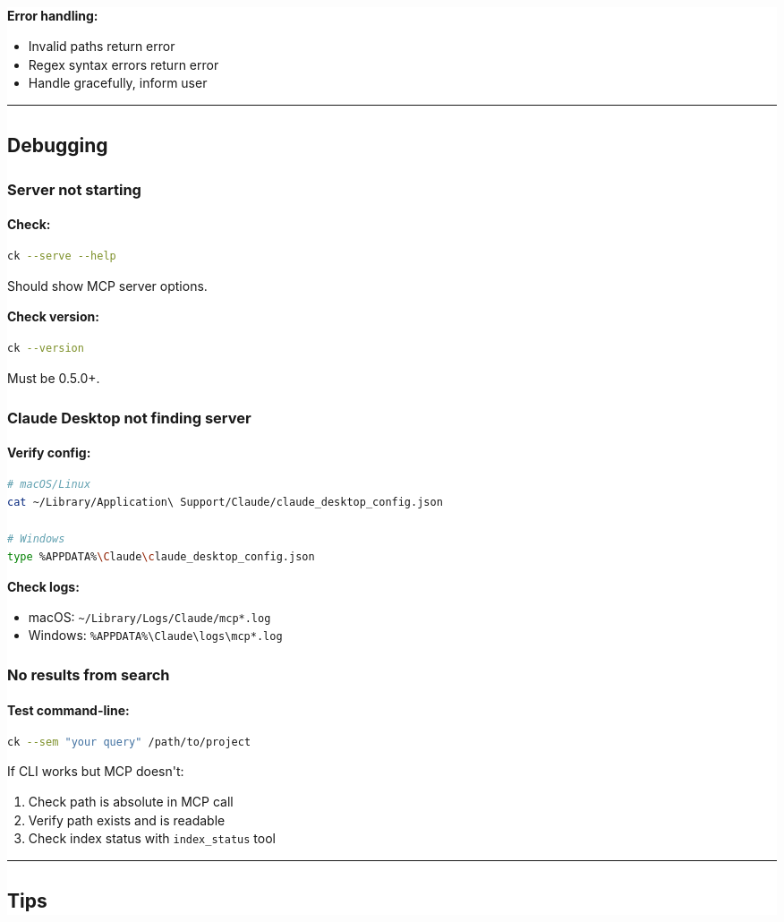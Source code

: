 **Error handling:**
- Invalid paths return error
- Regex syntax errors return error
- Handle gracefully, inform user

---

## Debugging

### Server not starting

**Check:**
```bash
ck --serve --help
```

Should show MCP server options.

**Check version:**
```bash
ck --version
```

Must be 0.5.0+.

### Claude Desktop not finding server

**Verify config:**
```bash
# macOS/Linux
cat ~/Library/Application\ Support/Claude/claude_desktop_config.json

# Windows
type %APPDATA%\Claude\claude_desktop_config.json
```

**Check logs:**
- macOS: `~/Library/Logs/Claude/mcp*.log`
- Windows: `%APPDATA%\Claude\logs\mcp*.log`

### No results from search

**Test command-line:**
```bash
ck --sem "your query" /path/to/project
```

If CLI works but MCP doesn't:
1. Check path is absolute in MCP call
2. Verify path exists and is readable
3. Check index status with `index_status` tool

---

## Tips
